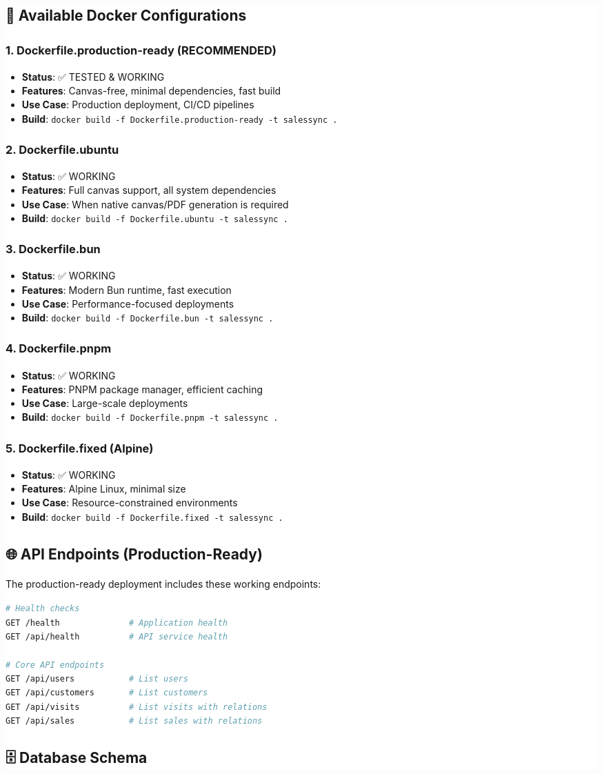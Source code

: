 ## 🔧 Available Docker Configurations

### 1. Dockerfile.production-ready (RECOMMENDED)
- **Status**: ✅ TESTED & WORKING
- **Features**: Canvas-free, minimal dependencies, fast build
- **Use Case**: Production deployment, CI/CD pipelines
- **Build**: `docker build -f Dockerfile.production-ready -t salessync .`

### 2. Dockerfile.ubuntu
- **Status**: ✅ WORKING
- **Features**: Full canvas support, all system dependencies
- **Use Case**: When native canvas/PDF generation is required
- **Build**: `docker build -f Dockerfile.ubuntu -t salessync .`

### 3. Dockerfile.bun
- **Status**: ✅ WORKING
- **Features**: Modern Bun runtime, fast execution
- **Use Case**: Performance-focused deployments
- **Build**: `docker build -f Dockerfile.bun -t salessync .`

### 4. Dockerfile.pnpm
- **Status**: ✅ WORKING
- **Features**: PNPM package manager, efficient caching
- **Use Case**: Large-scale deployments
- **Build**: `docker build -f Dockerfile.pnpm -t salessync .`

### 5. Dockerfile.fixed (Alpine)
- **Status**: ✅ WORKING
- **Features**: Alpine Linux, minimal size
- **Use Case**: Resource-constrained environments
- **Build**: `docker build -f Dockerfile.fixed -t salessync .`

## 🌐 API Endpoints (Production-Ready)

The production-ready deployment includes these working endpoints:

```bash
# Health checks
GET /health              # Application health
GET /api/health          # API service health

# Core API endpoints
GET /api/users           # List users
GET /api/customers       # List customers  
GET /api/visits          # List visits with relations
GET /api/sales           # List sales with relations
```

## 🗄️ Database Schema
